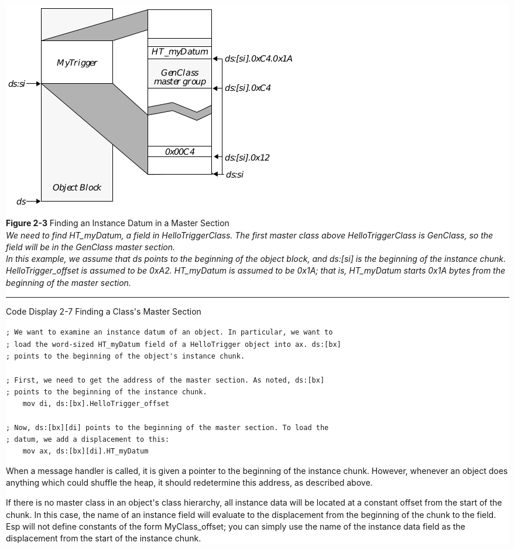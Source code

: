 ![](Art/figure_2-3.png)

**Figure 2-3** Finding an Instance Datum in a Master Section  
_We need to find HT_myDatum, a field in HelloTriggerClass. The first master
class above HelloTriggerClass is GenClass, so the field will be in the GenClass
master section.  
In this example, we assume that ds points to the beginning of the object block,
and ds:[si] is the beginning of the instance chunk. HelloTrigger_offset is
assumed to be 0xA2. HT_myDatum is assumed to be 0x1A; that is,
HT_myDatum starts 0x1A bytes from the beginning of the master section._

---
Code Display 2-7 Finding a Class's Master Section
~~~
; We want to examine an instance datum of an object. In particular, we want to
; load the word-sized HT_myDatum field of a HelloTrigger object into ax. ds:[bx]
; points to the beginning of the object's instance chunk.

; First, we need to get the address of the master section. As noted, ds:[bx] 
; points to the beginning of the instance chunk.
	mov	di, ds:[bx].HelloTrigger_offset

; Now, ds:[bx][di] points to the beginning of the master section. To load the 
; datum, we add a displacement to this:
	mov	ax, ds:[bx][di].HT_myDatum
~~~

When a message handler is called, it is given a pointer to the beginning of the 
instance chunk. However, whenever an object does anything which could 
shuffle the heap, it should redetermine this address, as described above.

If there is no master class in an object's class hierarchy, all instance data will 
be located at a constant offset from the start of the chunk. In this case, the 
name of an instance field will evaluate to the displacement from the 
beginning of the chunk to the field. Esp will not define constants of the form 
MyClass_offset; you can simply use the name of the instance data field as the 
displacement from the start of the instance chunk.
